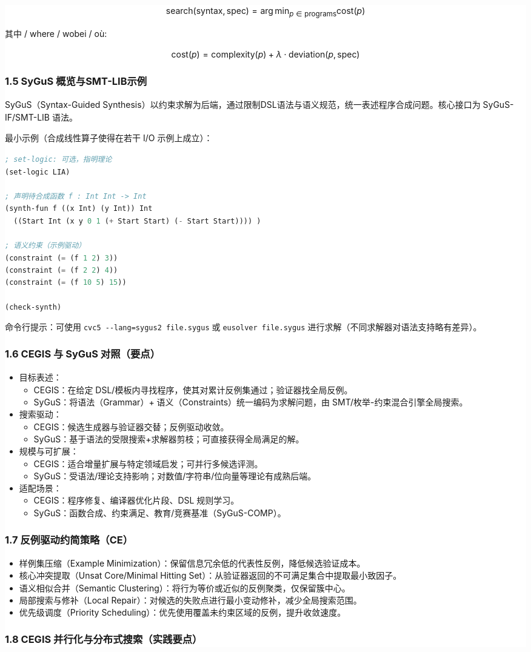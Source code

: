 $$\text{search}(\text{syntax}, \text{spec}) = \arg\min_{p \in \text{programs}} \text{cost}(p)$$

其中 / where / wobei / où:

$$\text{cost}(p) = \text{complexity}(p) + \lambda \cdot \text{deviation}(p, \text{spec})$$

### 1.5 SyGuS 概览与SMT-LIB示例

SyGuS（Syntax-Guided Synthesis）以约束求解为后端，通过限制DSL语法与语义规范，统一表述程序合成问题。核心接口为 SyGuS-IF/SMT-LIB 语法。

最小示例（合成线性算子使得在若干 I/O 示例上成立）：

```lisp
; set-logic: 可选，指明理论
(set-logic LIA)

; 声明待合成函数 f : Int Int -> Int
(synth-fun f ((x Int) (y Int)) Int
  ((Start Int (x y 0 1 (+ Start Start) (- Start Start)))) )

; 语义约束（示例驱动）
(constraint (= (f 1 2) 3))
(constraint (= (f 2 2) 4))
(constraint (= (f 10 5) 15))

(check-synth)
```

命令行提示：可使用 `cvc5 --lang=sygus2 file.sygus` 或 `eusolver file.sygus` 进行求解（不同求解器对语法支持略有差异）。

### 1.6 CEGIS 与 SyGuS 对照（要点）

- 目标表述：
  - CEGIS：在给定 DSL/模板内寻找程序，使其对累计反例集通过；验证器找全局反例。
  - SyGuS：将语法（Grammar）+ 语义（Constraints）统一编码为求解问题，由 SMT/枚举-约束混合引擎全局搜索。
- 搜索驱动：
  - CEGIS：候选生成器与验证器交替；反例驱动收敛。
  - SyGuS：基于语法的受限搜索+求解器剪枝；可直接获得全局满足的解。
- 规模与可扩展：
  - CEGIS：适合增量扩展与特定领域启发；可并行多候选评测。
  - SyGuS：受语法/理论支持影响；对数值/字符串/位向量等理论有成熟后端。
- 适配场景：
  - CEGIS：程序修复、编译器优化片段、DSL 规则学习。
  - SyGuS：函数合成、约束满足、教育/竞赛基准（SyGuS-COMP）。

### 1.7 反例驱动约简策略（CE）

- 样例集压缩（Example Minimization）：保留信息冗余低的代表性反例，降低候选验证成本。
- 核心冲突提取（Unsat Core/Minimal Hitting Set）：从验证器返回的不可满足集合中提取最小致因子。
- 语义相似合并（Semantic Clustering）：将行为等价或近似的反例聚类，仅保留簇中心。
- 局部搜索与修补（Local Repair）：对候选的失败点进行最小变动修补，减少全局搜索范围。
- 优先级调度（Priority Scheduling）：优先使用覆盖未约束区域的反例，提升收敛速度。

### 1.8 CEGIS 并行化与分布式搜索（实践要点）
